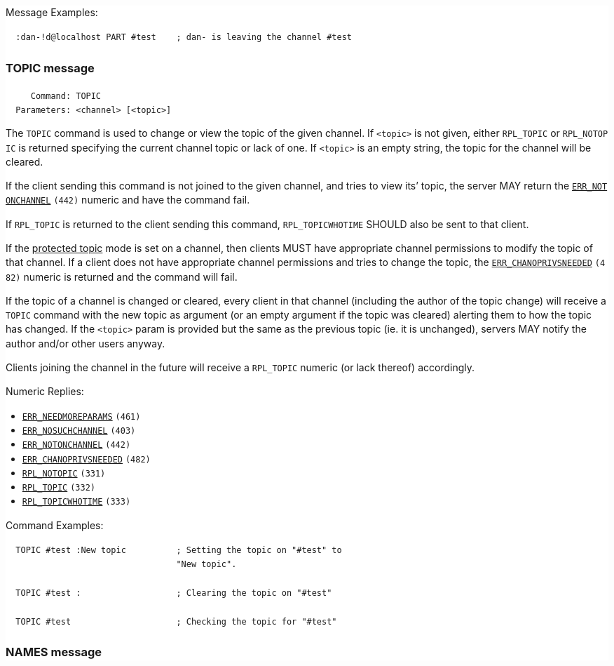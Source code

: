 Message Examples:

      :dan-!d@localhost PART #test    ; dan- is leaving the channel #test

### <a href="#topic-message" class="anchor" aria-hidden="true"><span class="octicon octicon-link"></span></a>TOPIC message

         Command: TOPIC
      Parameters: <channel> [<topic>]

The `TOPIC` command is used to change or view the topic of the given channel. If `<topic>` is not given, either `RPL_TOPIC` or `RPL_NOTOPIC` is returned specifying the current channel topic or lack of one. If `<topic>` is an empty string, the topic for the channel will be cleared.

If the client sending this command is not joined to the given channel, and tries to view its’ topic, the server MAY return the [`ERR_NOTONCHANNEL`](#errnotonchannel-442) `(442)` numeric and have the command fail.

If `RPL_TOPIC` is returned to the client sending this command, `RPL_TOPICWHOTIME` SHOULD also be sent to that client.

If the [protected topic](#protected-topic-mode) mode is set on a channel, then clients MUST have appropriate channel permissions to modify the topic of that channel. If a client does not have appropriate channel permissions and tries to change the topic, the [`ERR_CHANOPRIVSNEEDED`](#errchanoprivsneeded-482) `(482)` numeric is returned and the command will fail.

If the topic of a channel is changed or cleared, every client in that channel (including the author of the topic change) will receive a `TOPIC` command with the new topic as argument (or an empty argument if the topic was cleared) alerting them to how the topic has changed. If the `<topic>` param is provided but the same as the previous topic (ie. it is unchanged), servers MAY notify the author and/or other users anyway.

Clients joining the channel in the future will receive a `RPL_TOPIC` numeric (or lack thereof) accordingly.

Numeric Replies:

-   [`ERR_NEEDMOREPARAMS`](#errneedmoreparams-461) `(461)`
-   [`ERR_NOSUCHCHANNEL`](#errnosuchchannel-403) `(403)`
-   [`ERR_NOTONCHANNEL`](#errnotonchannel-442) `(442)`
-   [`ERR_CHANOPRIVSNEEDED`](#errchanoprivsneeded-482) `(482)`
-   [`RPL_NOTOPIC`](#rplnotopic-331) `(331)`
-   [`RPL_TOPIC`](#rpltopic-332) `(332)`
-   [`RPL_TOPICWHOTIME`](#rpltopicwhotime-333) `(333)`

Command Examples:

      TOPIC #test :New topic          ; Setting the topic on "#test" to
                                      "New topic".

      TOPIC #test :                   ; Clearing the topic on "#test"

      TOPIC #test                     ; Checking the topic for "#test"

### <a href="#names-message" class="anchor" aria-hidden="true"><span class="octicon octicon-link"></span></a>NAMES message

